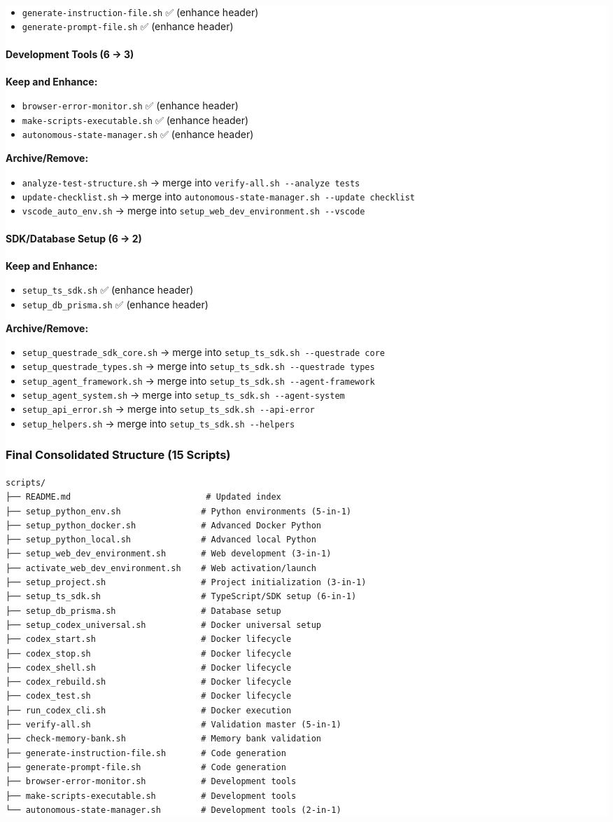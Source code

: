 - `generate-instruction-file.sh` ✅ (enhance header)
- `generate-prompt-file.sh` ✅ (enhance header)

#### Development Tools (6 → 3)

**Keep and Enhance:**

- `browser-error-monitor.sh` ✅ (enhance header)
- `make-scripts-executable.sh` ✅ (enhance header)
- `autonomous-state-manager.sh` ✅ (enhance header)

**Archive/Remove:**

- `analyze-test-structure.sh` → merge into `verify-all.sh --analyze tests`
- `update-checklist.sh` → merge into `autonomous-state-manager.sh --update checklist`
- `vscode_auto_env.sh` → merge into `setup_web_dev_environment.sh --vscode`

#### SDK/Database Setup (6 → 2)

**Keep and Enhance:**

- `setup_ts_sdk.sh` ✅ (enhance header)
- `setup_db_prisma.sh` ✅ (enhance header)

**Archive/Remove:**

- `setup_questrade_sdk_core.sh` → merge into `setup_ts_sdk.sh --questrade core`
- `setup_questrade_types.sh` → merge into `setup_ts_sdk.sh --questrade types`
- `setup_agent_framework.sh` → merge into `setup_ts_sdk.sh --agent-framework`
- `setup_agent_system.sh` → merge into `setup_ts_sdk.sh --agent-system`
- `setup_api_error.sh` → merge into `setup_ts_sdk.sh --api-error`
- `setup_helpers.sh` → merge into `setup_ts_sdk.sh --helpers`

### Final Consolidated Structure (15 Scripts)

```
scripts/
├── README.md                           # Updated index
├── setup_python_env.sh                # Python environments (5-in-1)
├── setup_python_docker.sh             # Advanced Docker Python
├── setup_python_local.sh              # Advanced local Python
├── setup_web_dev_environment.sh       # Web development (3-in-1)
├── activate_web_dev_environment.sh    # Web activation/launch
├── setup_project.sh                   # Project initialization (3-in-1)
├── setup_ts_sdk.sh                    # TypeScript/SDK setup (6-in-1)
├── setup_db_prisma.sh                 # Database setup
├── setup_codex_universal.sh           # Docker universal setup
├── codex_start.sh                     # Docker lifecycle
├── codex_stop.sh                      # Docker lifecycle
├── codex_shell.sh                     # Docker lifecycle
├── codex_rebuild.sh                   # Docker lifecycle
├── codex_test.sh                      # Docker lifecycle
├── run_codex_cli.sh                   # Docker execution
├── verify-all.sh                      # Validation master (5-in-1)
├── check-memory-bank.sh               # Memory bank validation
├── generate-instruction-file.sh       # Code generation
├── generate-prompt-file.sh            # Code generation
├── browser-error-monitor.sh           # Development tools
├── make-scripts-executable.sh         # Development tools
└── autonomous-state-manager.sh        # Development tools (2-in-1)
```
